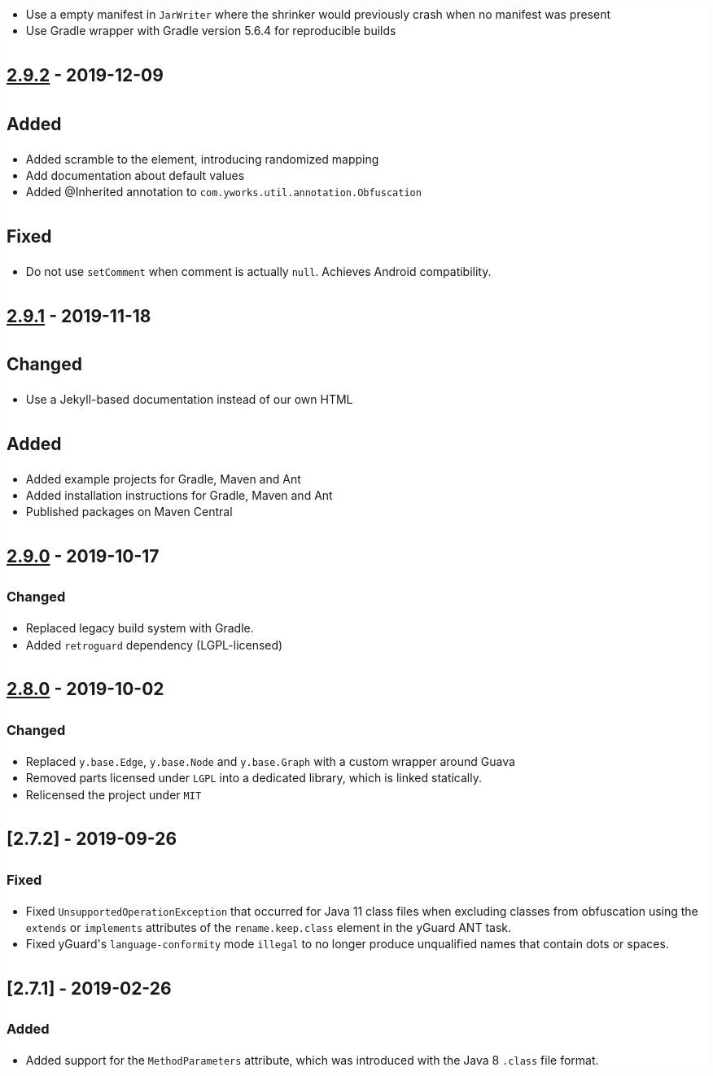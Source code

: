 - Use a empty manifest in `JarWriter` where the shrinker would previously crash when no manifest was present
- Use Gradle wrapper with Gradle version 5.6.4 for reproducible builds

## [2.9.2] - 2019-12-09
## Added
- Added scramble to the <rename> element, introducing randomized mapping
- Add documentation about <property> default values
- Added @Inherited annotation to `com.yworks.util.annotation.Obfuscation`

## Fixed
- Do not use `setComment` when comment is actually `null`. Achieves Android compatibility.

## [2.9.1] - 2019-11-18
## Changed
- Use a Jekyll-based documentation instead of our own HTML

## Added
- Added example projects for Gradle, Maven and Ant
- Added installation instructions for Gradle, Maven and Ant
- Published packages on Maven Central

## [2.9.0] - 2019-10-17
### Changed
- Replaced legacy build system with Gradle. 
- Added `retroguard` dependency (LGPL-licensed)

## [2.8.0] - 2019-10-02
### Changed
- Replaced `y.base.Edge`, `y.base.Node` and `y.base.Graph` with a custom wrapper around Guava
- Removed parts licensed under `LGPL` into a dedicated library, which is linked statically.
- Relicensed the project under `MIT`

## [2.7.2] - 2019-09-26
### Fixed
- Fixed `UnsupportedOperationException` that occurred for Java 11 class files when excluding classes from obfuscation using the `extends` or `implements` attributes of the  `rename.keep.class` element in the yGuard ANT task.
- Fixed yGuard's `language-conformity` mode `illegal` to no longer produce unqualified names that contain dots or spaces.

## [2.7.1] - 2019-02-26
### Added
- Added support for the `MethodParameters` attribute, which was introduced with the Java 8 `.class` file format.


[Unreleased]: https://github.com/yworks/yguard/compare/3.0.0...HEAD
[3.0.0]: https://github.com/yworks/yguard/compare/2.10.0...3.0.0
[2.10.0]: https://github.com/yworks/yguard/compare/2.9.2...2.10.0
[2.9.2]: https://github.com/yworks/yguard/compare/2.9.1...2.9.2
[2.9.1]: https://github.com/yworks/yguard/compare/2.9.0...2.9.1
[2.9.0]: https://github.com/yworks/yguard/compare/2.8.0...2.9.0
[2.8.0]: https://github.com/yWorks/yguard/tree/2.8.0